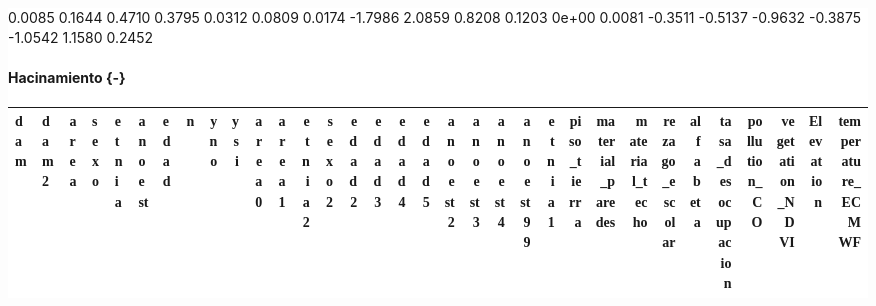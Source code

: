    <td style="text-align:right;"> 0.0085 </td>
   <td style="text-align:right;"> 0.1644 </td>
   <td style="text-align:right;"> 0.4710 </td>
   <td style="text-align:right;"> 0.3795 </td>
   <td style="text-align:right;"> 0.0312 </td>
   <td style="text-align:right;"> 0.0809 </td>
   <td style="text-align:right;"> 0.0174 </td>
   <td style="text-align:right;"> -1.7986 </td>
   <td style="text-align:right;"> 2.0859 </td>
   <td style="text-align:right;"> 0.8208 </td>
   <td style="text-align:right;"> 0.1203 </td>
   <td style="text-align:right;"> 0e+00 </td>
   <td style="text-align:right;"> 0.0081 </td>
   <td style="text-align:right;"> -0.3511 </td>
   <td style="text-align:right;"> -0.5137 </td>
   <td style="text-align:right;"> -0.9632 </td>
   <td style="text-align:right;"> -0.3875 </td>
   <td style="text-align:right;"> -1.0542 </td>
   <td style="text-align:right;"> 1.1580 </td>
   <td style="text-align:right;"> 0.2452 </td>
  </tr>
</tbody>
</table>

#### Hacinamiento {-}

<table class="table table-striped lightable-classic" style="width: auto !important; margin-left: auto; margin-right: auto; font-family: Arial Narrow; width: auto !important; margin-left: auto; margin-right: auto;">
 <thead>
  <tr>
   <th style="text-align:left;"> dam </th>
   <th style="text-align:left;"> dam2 </th>
   <th style="text-align:left;"> area </th>
   <th style="text-align:left;"> sexo </th>
   <th style="text-align:left;"> etnia </th>
   <th style="text-align:left;"> anoest </th>
   <th style="text-align:left;"> edad </th>
   <th style="text-align:right;"> n </th>
   <th style="text-align:right;"> yno </th>
   <th style="text-align:right;"> ysi </th>
   <th style="text-align:right;"> area0 </th>
   <th style="text-align:right;"> area1 </th>
   <th style="text-align:right;"> etnia2 </th>
   <th style="text-align:right;"> sexo2 </th>
   <th style="text-align:right;"> edad2 </th>
   <th style="text-align:right;"> edad3 </th>
   <th style="text-align:right;"> edad4 </th>
   <th style="text-align:right;"> edad5 </th>
   <th style="text-align:right;"> anoest2 </th>
   <th style="text-align:right;"> anoest3 </th>
   <th style="text-align:right;"> anoest4 </th>
   <th style="text-align:right;"> anoest99 </th>
   <th style="text-align:right;"> etnia1 </th>
   <th style="text-align:right;"> piso_tierra </th>
   <th style="text-align:right;"> material_paredes </th>
   <th style="text-align:right;"> material_techo </th>
   <th style="text-align:right;"> rezago_escolar </th>
   <th style="text-align:right;"> alfabeta </th>
   <th style="text-align:right;"> tasa_desocupacion </th>
   <th style="text-align:right;"> pollution_CO </th>
   <th style="text-align:right;"> vegetation_NDVI </th>
   <th style="text-align:right;"> Elevation </th>
   <th style="text-align:right;"> temperature_ECMWF </th>